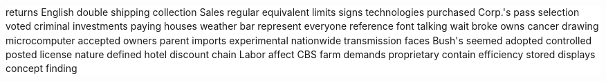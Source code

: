 returns
English
double
shipping
collection
Sales
regular
equivalent
limits
signs
technologies
purchased
Corp.'s
pass
selection
voted
criminal
investments
paying
houses
weather
bar
represent
everyone
reference
font
talking
wait
broke
owns
cancer
drawing
microcomputer
accepted
owners
parent
imports
experimental
nationwide
transmission
faces
Bush's
seemed
adopted
controlled
posted
license
nature
defined
hotel
discount
chain
Labor
affect
CBS
farm
demands
proprietary
contain
efficiency
stored
displays
concept
finding